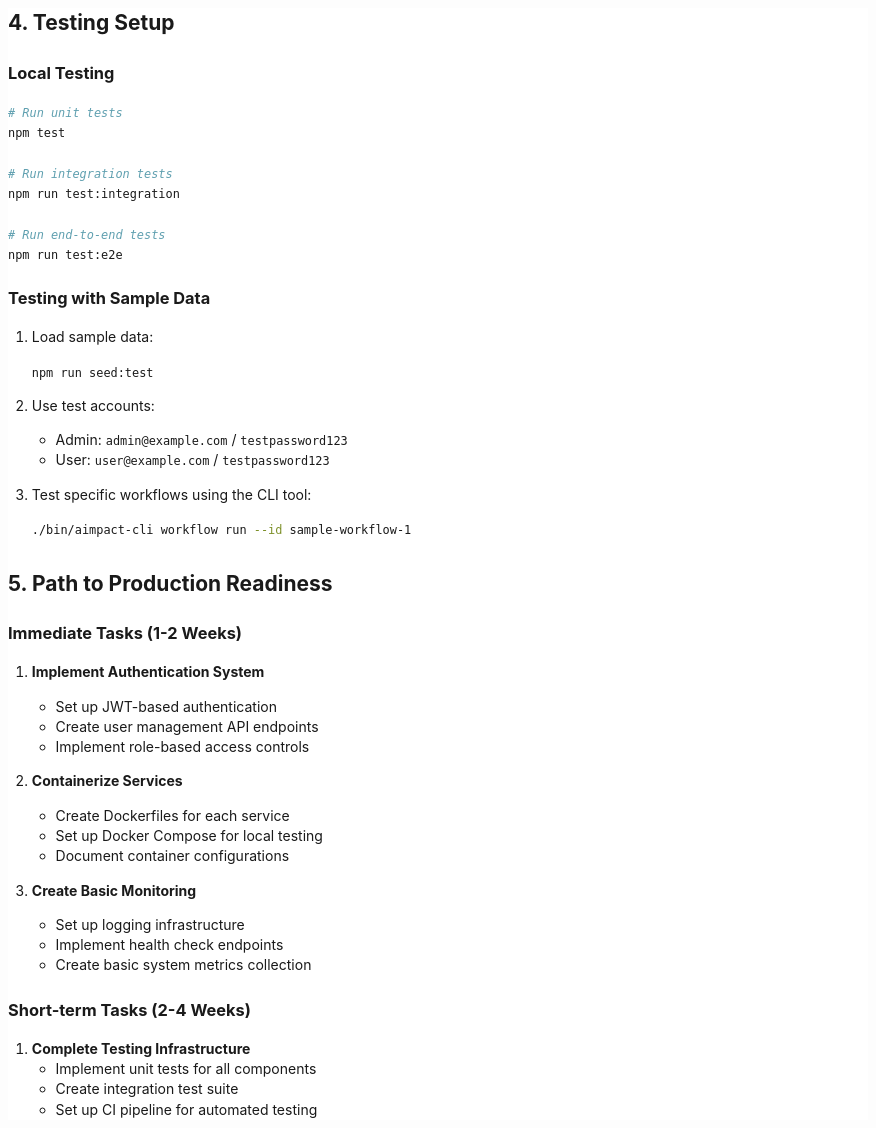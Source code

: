 ## 4. Testing Setup

### Local Testing

```bash
# Run unit tests
npm test

# Run integration tests
npm run test:integration

# Run end-to-end tests
npm run test:e2e
```

### Testing with Sample Data

1. Load sample data:
   ```bash
   npm run seed:test
   ```

2. Use test accounts:
   - Admin: `admin@example.com` / `testpassword123`
   - User: `user@example.com` / `testpassword123`

3. Test specific workflows using the CLI tool:
   ```bash
   ./bin/aimpact-cli workflow run --id sample-workflow-1
   ```

## 5. Path to Production Readiness

### Immediate Tasks (1-2 Weeks)

1. **Implement Authentication System**
   - Set up JWT-based authentication
   - Create user management API endpoints
   - Implement role-based access controls

2. **Containerize Services**
   - Create Dockerfiles for each service
   - Set up Docker Compose for local testing
   - Document container configurations

3. **Create Basic Monitoring**
   - Set up logging infrastructure
   - Implement health check endpoints
   - Create basic system metrics collection

### Short-term Tasks (2-4 Weeks)

1. **Complete Testing Infrastructure**
   - Implement unit tests for all components
   - Create integration test suite
   - Set up CI pipeline for automated testing
